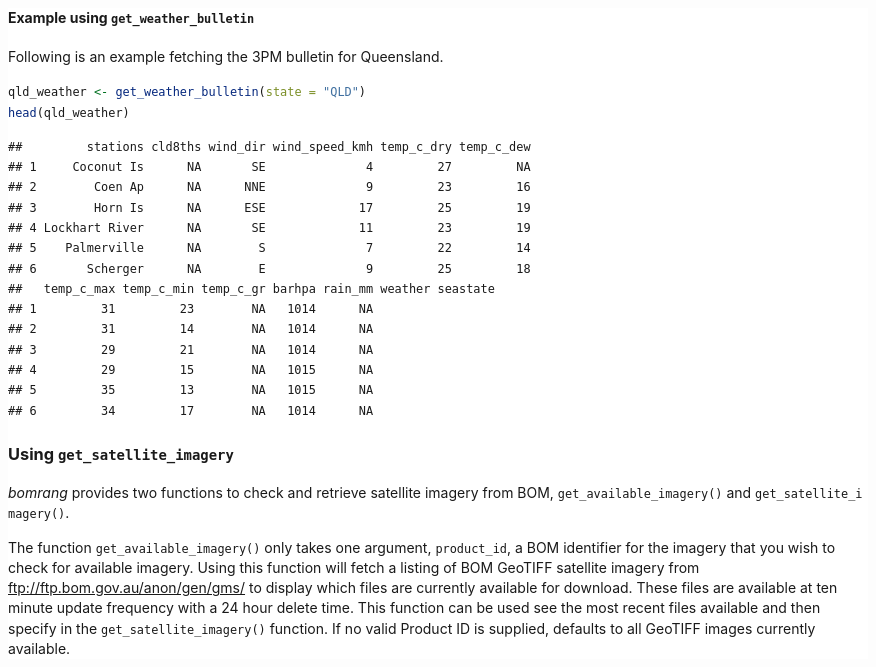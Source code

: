 #### Example using `get_weather_bulletin`

Following is an example fetching the 3PM bulletin for Queensland.

``` r
qld_weather <- get_weather_bulletin(state = "QLD")
head(qld_weather)
```

    ##         stations cld8ths wind_dir wind_speed_kmh temp_c_dry temp_c_dew
    ## 1     Coconut Is      NA       SE              4         27         NA
    ## 2        Coen Ap      NA      NNE              9         23         16
    ## 3        Horn Is      NA      ESE             17         25         19
    ## 4 Lockhart River      NA       SE             11         23         19
    ## 5    Palmerville      NA        S              7         22         14
    ## 6       Scherger      NA        E              9         25         18
    ##   temp_c_max temp_c_min temp_c_gr barhpa rain_mm weather seastate
    ## 1         31         23        NA   1014      NA                 
    ## 2         31         14        NA   1014      NA                 
    ## 3         29         21        NA   1014      NA                 
    ## 4         29         15        NA   1015      NA                 
    ## 5         35         13        NA   1015      NA                 
    ## 6         34         17        NA   1014      NA

### Using `get_satellite_imagery`

_bomrang_ provides two functions to check and retrieve satellite imagery from BOM, `get_available_imagery()` and `get_satellite_imagery()`.

The function `get_available_imagery()` only takes one argument, `product_id`, a BOM identifier for the imagery that you wish to check for available imagery. Using this function will fetch a listing of BOM GeoTIFF satellite imagery from <ftp://ftp.bom.gov.au/anon/gen/gms/> to display which files are currently available for download. These files are available at ten minute update frequency with a 24 hour delete time. This function can be used see the most recent files available and then specify in the `get_satellite_imagery()` function. If no valid Product ID is supplied, defaults to all GeoTIFF images currently available.
